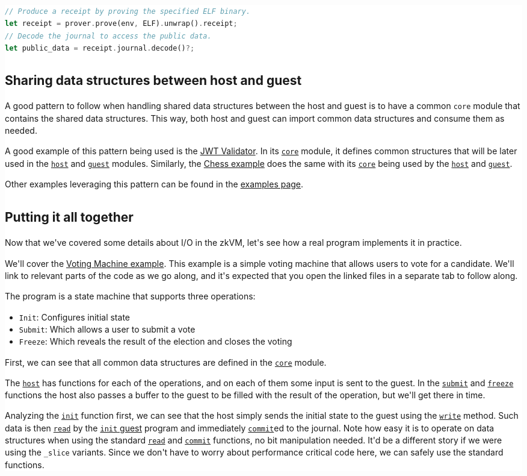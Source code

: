 ```rust ignore title="src/main.rs"
// Produce a receipt by proving the specified ELF binary.
let receipt = prover.prove(env, ELF).unwrap().receipt;
// Decode the journal to access the public data.
let public_data = receipt.journal.decode()?;
```

## Sharing data structures between host and guest

A good pattern to follow when handling shared data structures between the host
and guest is to have a common `core` module that contains the shared data
structures.
This way, both host and guest can import common data structures and consume them
as needed.

A good example of this pattern being used is the [JWT
Validator][example-jwt-validator].
In its [`core`][example-jwt-validator-core] module, it defines common structures that will
be later used in the [`host`][example-jwt-validator-host] and
[`guest`][example-jwt-validator-guest] modules.
Similarly, the [Chess example][example-chess] does the same with its
[`core`][example-chess-core] being used by the [`host`][example-chess-host] and
[`guest`][example-chess-guest].

Other examples leveraging this pattern can be found in the [examples page].

## Putting it all together

Now that we've covered some details about I/O in the zkVM, let's see how a real
program implements it in practice.

We'll cover the [Voting Machine example][example-voting-machine].
This example is a simple voting machine that allows users to vote for a
candidate.
We'll link to relevant parts of the code as we go along, and it's expected that
you open the linked files in a separate tab to follow along.

The program is a state machine that supports three operations:

- `Init`: Configures initial state
- `Submit`: Which allows a user to submit a vote
- `Freeze`: Which reveals the result of the election and closes the voting

First, we can see that all common data structures are defined in the
[`core`][example-voting-machine-core] module.

The [`host`][example-voting-machine-host] has functions for each of the
operations, and on each of them some input is sent to the guest.
In the [`submit`][example-voting-machine-host-submit] and
[`freeze`][example-voting-machine-host-freeze] functions the host also passes a
buffer to the guest to be filled with the result of the operation, but we'll
get there in time.

Analyzing the [`init`][example-voting-machine-host-init] function first, we can
see that the host simply sends the initial state to the guest using the
[`write`][example-voting-machine-host-init-write] method.
Such data is then [`read`][example-voting-machine-guest-elf-init-read] by the
[`init` guest][example-voting-machine-guest-elf-init] program and immediately
[`commit`][example-voting-machine-guest-elf-init-commit]ed to the journal.
Note how easy it is to operate on data structures when using the standard
[`read`][source-env::read] and [`commit`][source-env::commit] functions, no bit
manipulation needed. It'd be a different story if we were using the `_slice`
variants. Since we don't have to worry about performance critical code here, we
can safely use the standard functions.


[article-composition]: https://www.risczero.com/blog/proof-composition
[docs-guest-code-optmization]: ../optimization.md#when-reading-data-as-raw-bytes-use-envread_slice
[docs-hello-world]: ./hello-world.md
[docs-remote-proving]: ../../generating-proofs/remote-proving.md
[example-chess-core]: https://github.com/risc0/risc0/blob/main/examples/chess/core/src/lib.rs
[example-chess-guest]: https://github.com/risc0/risc0/blob/main/examples/chess/methods/guest/src/main.rs
[example-chess-host]: https://github.com/risc0/risc0/blob/main/examples/chess/src/main.rs
[example-chess]: https://github.com/risc0/risc0/tree/main/examples/chess
[example-jwt-validator-core]: https://github.com/risc0/risc0/blob/main/examples/jwt-validator/core/src/lib.rs
[example-jwt-validator-guest]: https://github.com/risc0/risc0/blob/main/examples/jwt-validator/methods/guest/src/main.rs
[example-jwt-validator-host]: https://github.com/risc0/risc0/blob/main/examples/jwt-validator/src/lib.rs
[example-jwt-validator]: https://github.com/risc0/risc0/blob/main/examples/jwt-validator/README.md
[example-voting-machine-core]: https://github.com/risc0/risc0/blob/main/examples/voting-machine/core/src/lib.rs
[example-voting-machine-guest-elf-init-commit]: https://github.com/risc0/risc0/blob/main/examples/voting-machine/methods/guest/src/bin/init.rs#L29-L33
[example-voting-machine-guest-elf-init-read]: https://github.com/risc0/risc0/blob/main/examples/voting-machine/methods/guest/src/bin/init.rs#L28
[example-voting-machine-guest-elf-init]: https://github.com/risc0/risc0/blob/main/examples/voting-machine/methods/guest/src/bin/init.rs
[example-voting-machine-guest-elf-submit-commit]: https://github.com/risc0/risc0/blob/main/examples/voting-machine/methods/guest/src/bin/submit.rs#L31-L39
[example-voting-machine-guest-elf-submit-write]: https://github.com/risc0/risc0/blob/main/examples/voting-machine/methods/guest/src/bin/submit.rs#L30
[example-voting-machine-host-freeze]: https://github.com/risc0/risc0/blob/main/examples/voting-machine/src/lib.rs#L99-L112
[example-voting-machine-host-init-write]: https://github.com/risc0/risc0/blob/main/examples/voting-machine/src/lib.rs#L79
[example-voting-machine-host-init]: https://github.com/risc0/risc0/blob/main/examples/voting-machine/src/lib.rs#L77-L83
[example-voting-machine-host-submit-output-buffer]: https://github.com/risc0/risc0/blob/main/examples/voting-machine/src/lib.rs#L88
[example-voting-machine-host-submit-output-from_slice]: https://github.com/risc0/risc0/blob/main/examples/voting-machine/src/lib.rs#L95
[example-voting-machine-host-submit-output-stdout]: https://github.com/risc0/risc0/blob/main/examples/voting-machine/src/lib.rs#L91
[example-voting-machine-host-submit]: https://github.com/risc0/risc0/blob/main/examples/voting-machine/src/lib.rs#L85-L97
[example-voting-machine-host]: https://github.com/risc0/risc0/blob/main/examples/voting-machine/src/lib.rs
[example-voting-machine]: https://github.com/risc0/risc0/tree/main/examples/voting-machine
[examples page]: ../examples.md
[guest]: https://dev.risczero.com/terminology#guest
[host]: https://dev.risczero.com/terminology#host
[journal]: https://docs.rs/risc0-zkvm/*/risc0_zkvm/guest/env/fn.journal.html
[source-ExecutorEnvBuilder::stderr]: https://docs.rs/risc0-zkvm/*/risc0_zkvm/struct.ExecutorEnvBuilder.html#method.stderr
[source-ExecutorEnvBuilder::stdout]: https://docs.rs/risc0-zkvm/*/risc0_zkvm/struct.ExecutorEnvBuilder.html#method.stdout
[source-ExecutorEnvBuilder::write]: https://docs.rs/risc0-zkvm/*/risc0_zkvm/struct.ExecutorEnvBuilder.html#method.write
[source-ExecutorEnvBuilder::write_slice]: https://docs.rs/risc0-zkvm/*/risc0_zkvm/struct.ExecutorEnvBuilder.html#method.write_slice
[source-Journal::decode]: https://docs.rs/risc0-zkvm/*/risc0_zkvm/struct.Journal.html#method.decode
[source-Journal]: https://docs.rs/risc0-zkvm/*/risc0_zkvm/struct.Journal.html
[source-env::commit]: https://docs.rs/risc0-zkvm/*/risc0_zkvm/guest/env/fn.commit.html
[source-env::commit_slice]: https://docs.rs/risc0-zkvm/*/risc0_zkvm/guest/env/fn.commit_slice.html
[source-env::read]: https://docs.rs/risc0-zkvm/*/risc0_zkvm/guest/env/fn.read.html
[source-env::read_slice]: https://docs.rs/risc0-zkvm/*/risc0_zkvm/guest/env/fn.read_slice.html
[source-env::write]: https://docs.rs/risc0-zkvm/*/risc0_zkvm/guest/env/fn.write.html
[source-executor-env]: https://docs.rs/risc0-zkvm/*/risc0_zkvm/struct.ExecutorEnv.html
[source-fileno]: https://docs.rs/risc0-zkvm-platform/*/risc0_zkvm_platform/fileno/index.html
[source-from_slice]: https://docs.rs/risc0-zkvm/latest/risc0_zkvm/serde/fn.from_slice.html
[source-receipt]: https://docs.rs/risc0-zkvm/*/risc0_zkvm/struct.Receipt.html
[stderr]: https://docs.rs/risc0-zkvm/*/risc0_zkvm/guest/env/fn.stderr.html
[stdin]: https://docs.rs/risc0-zkvm/*/risc0_zkvm/guest/env/fn.stdin.html
[stdout]: https://docs.rs/risc0-zkvm/*/risc0_zkvm/guest/env/fn.stdout.html
[term-cycles]: https://dev.risczero.com/terminology#clock-cycles
[term-journal]: https://dev.risczero.com/terminology#journal